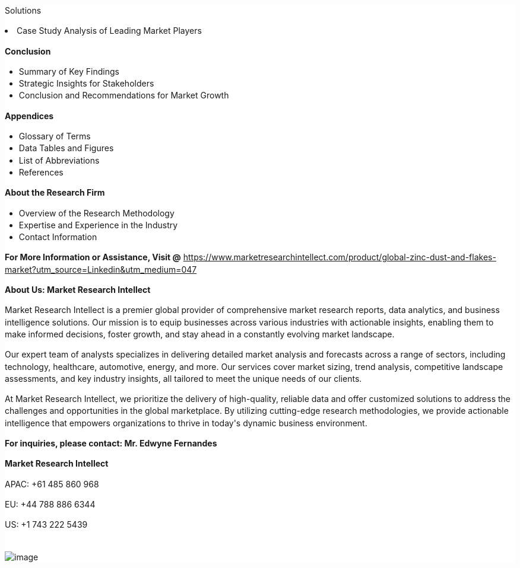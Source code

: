 Solutions</li><li>Case Study Analysis of Leading Market Players</li></ul><p><strong>Conclusion</strong></p><ul><li>Summary of Key Findings</li><li>Strategic Insights for Stakeholders</li><li>Conclusion and Recommendations for Market Growth</li></ul><p><strong>Appendices</strong></p><ul><li>Glossary of Terms</li><li>Data Tables and Figures</li><li>List of Abbreviations</li><li>References</li></ul><p><strong>About the Research Firm</strong></p><ul><li>Overview of the Research Methodology</li><li>Expertise and Experience in the Industry</li><li>Contact Information</li></ul></div><div class="article-main__content" data-test-id="publishing-text-block"><p><span class="font-[700]"><strong>For More Information or Assistance, Visit @</strong>&nbsp;<a href="https://www.marketresearchintellect.com/product/global-zinc-dust-and-flakes-market?utm_source=Linkedin&utm_medium=047">https://www.marketresearchintellect.com/product/global-zinc-dust-and-flakes-market?utm_source=Linkedin&utm_medium=047</a></span></p><p><strong>About Us: Market Research Intellect</strong></p><p>Market Research Intellect is a premier global provider of comprehensive market research reports, data analytics, and business intelligence solutions. Our mission is to equip businesses across various industries with actionable insights, enabling them to make informed decisions, foster growth, and stay ahead in a constantly evolving market landscape.</p><p>Our expert team of analysts specializes in delivering detailed market analysis and forecasts across a range of sectors, including technology, healthcare, automotive, energy, and more. Our services cover market sizing, trend analysis, competitive landscape assessments, and key industry insights, all tailored to meet the unique needs of our clients.</p><p>At Market Research Intellect, we prioritize the delivery of high-quality, reliable data and offer customized solutions to address the challenges and opportunities in the global marketplace. By utilizing cutting-edge research methodologies, we provide actionable intelligence that empowers organizations to thrive in today's dynamic business environment.</p><p><strong>For inquiries, please contact: Mr. Edwyne Fernandes</strong></p><p><strong>Market Research Intellect</strong></p><p>APAC: +61 485 860 968</p><p>EU: +44 788 886 6344</p><p>US: +1 743 222 5439</p></div><div class="article-main__content" data-test-id="publishing-text-block">&nbsp;</div>
![image](https://github.com/user-attachments/assets/1a3866db-0ccf-4105-aad5-0b0758478e08)
